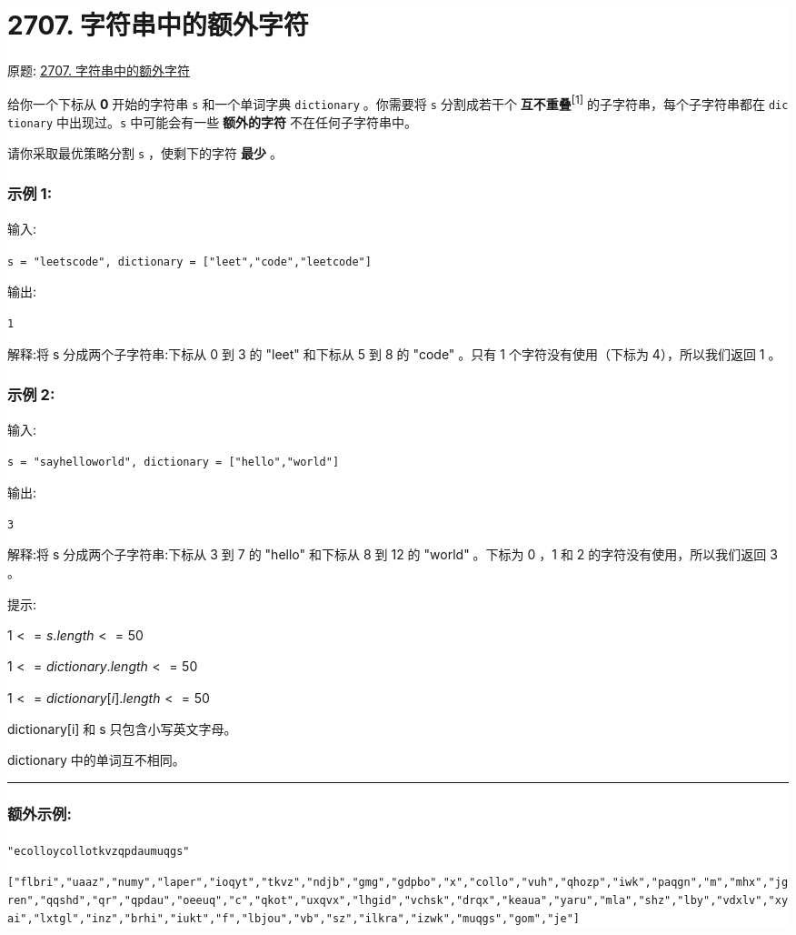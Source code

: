 # 2707. 字符串中的额外字符
原题: [2707. 字符串中的额外字符](https://leetcode.cn/problems/extra-characters-in-a-string/description/)

给你一个下标从 **0** 开始的字符串 `s` 和一个单词字典 `dictionary` 。你需要将 `s` 分割成若干个 **互不重叠**<sup>[1]</sup> 的子字符串，每个子字符串都在 `dictionary` 中出现过。`s` 中可能会有一些 **额外的字符** 不在任何子字符串中。

请你采取最优策略分割 `s` ，使剩下的字符 **最少** 。

 

### 示例 1:

输入:
```
s = "leetscode", dictionary = ["leet","code","leetcode"]
```
输出:
```
1
```
解释:将 s 分成两个子字符串:下标从 0 到 3 的 "leet" 和下标从 5 到 8 的 "code" 。只有 1 个字符没有使用（下标为 4），所以我们返回 1 。

### 示例 2:

输入:
```
s = "sayhelloworld", dictionary = ["hello","world"]
```
输出:
```
3
```
解释:将 s 分成两个子字符串:下标从 3 到 7 的 "hello" 和下标从 8 到 12 的 "world" 。下标为 0 ，1 和 2 的字符没有使用，所以我们返回 3 。
 

提示:

$1 <= s.length <= 50$

$1 <= dictionary.length <= 50$

$1 <= dictionary[i].length <= 50$

dictionary[i] 和 s 只包含小写英文字母。

dictionary 中的单词互不相同。

---

### 额外示例:

```
"ecolloycollotkvzqpdaumuqgs"
```

```
["flbri","uaaz","numy","laper","ioqyt","tkvz","ndjb","gmg","gdpbo","x","collo","vuh","qhozp","iwk","paqgn","m","mhx","jgren","qqshd","qr","qpdau","oeeuq","c","qkot","uxqvx","lhgid","vchsk","drqx","keaua","yaru","mla","shz","lby","vdxlv","xyai","lxtgl","inz","brhi","iukt","f","lbjou","vb","sz","ilkra","izwk","muqgs","gom","je"]
```
